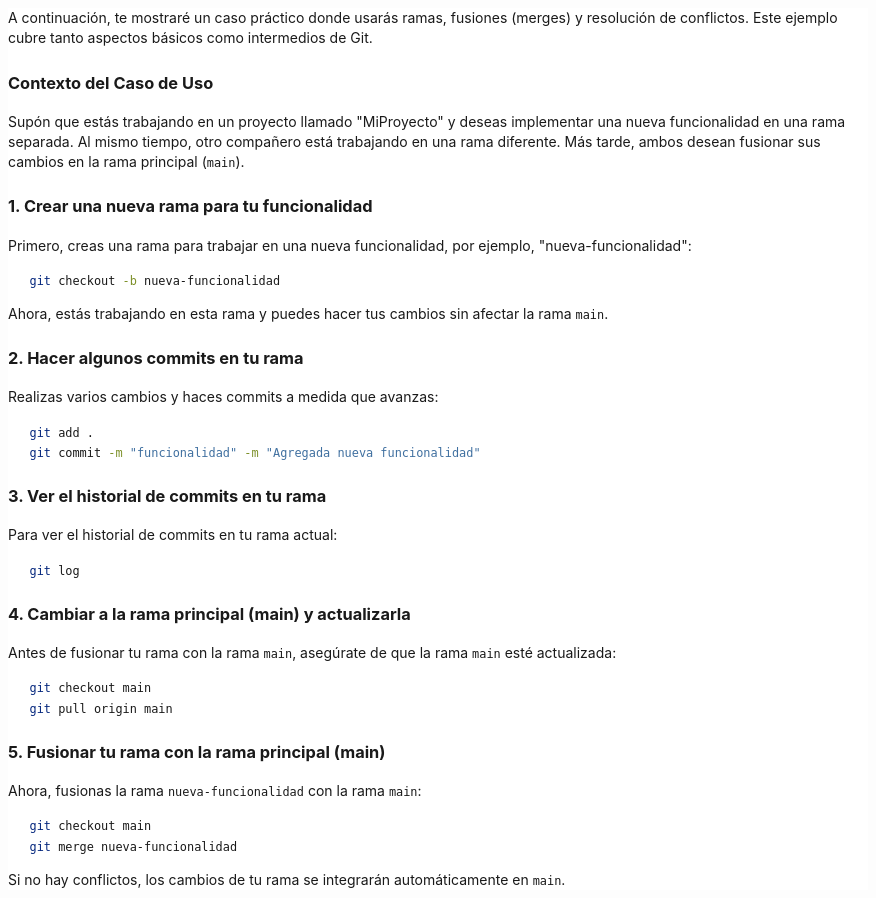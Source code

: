 A continuación, te mostraré un caso práctico donde usarás ramas, fusiones (merges) y resolución de conflictos. Este ejemplo cubre tanto aspectos básicos como intermedios de Git.

### Contexto del Caso de Uso

Supón que estás trabajando en un proyecto llamado "MiProyecto" y deseas implementar una nueva funcionalidad en una rama separada. Al mismo tiempo, otro compañero está trabajando en una rama diferente. Más tarde, ambos desean fusionar sus cambios en la rama principal (`main`).

### 1. **Crear una nueva rama para tu funcionalidad**

Primero, creas una rama para trabajar en una nueva funcionalidad, por ejemplo, "nueva-funcionalidad":

```bash
   git checkout -b nueva-funcionalidad
```

Ahora, estás trabajando en esta rama y puedes hacer tus cambios sin afectar la rama `main`.

### 2. **Hacer algunos commits en tu rama**

Realizas varios cambios y haces commits a medida que avanzas:

```bash
   git add .
   git commit -m "funcionalidad" -m "Agregada nueva funcionalidad"
```

### 3. **Ver el historial de commits en tu rama**

Para ver el historial de commits en tu rama actual:

```bash
   git log
```

### 4. **Cambiar a la rama principal (main) y actualizarla**

Antes de fusionar tu rama con la rama `main`, asegúrate de que la rama `main` esté actualizada:

```bash
   git checkout main
   git pull origin main
```

### 5. **Fusionar tu rama con la rama principal (main)**

Ahora, fusionas la rama `nueva-funcionalidad` con la rama `main`:

```bash
   git checkout main
   git merge nueva-funcionalidad
```

Si no hay conflictos, los cambios de tu rama se integrarán automáticamente en `main`.
